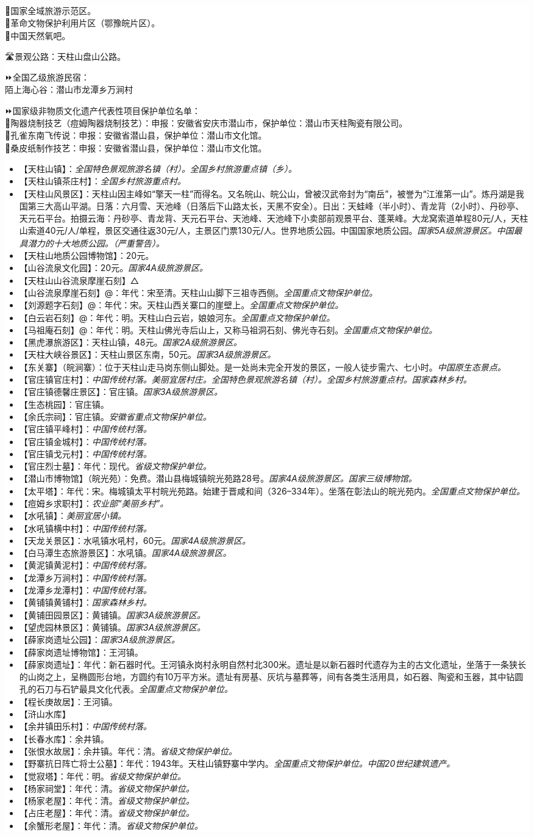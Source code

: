 🚩国家全域旅游示范区。  
🚩革命文物保护利用片区（鄂豫皖片区）。  
🚩中国天然氧吧。  

🛣️景观公路：天柱山盘山公路。  

⏩全国乙级旅游民宿：  
陌上海心谷：潜山市龙潭乡万涧村  

⏩国家级非物质文化遗产代表性项目保护单位名单：  
🔸陶器烧制技艺（痘姆陶器烧制技艺）：申报：安徽省安庆市潜山市，保护单位：潜山市天柱陶瓷有限公司。  
🔸孔雀东南飞传说：申报：安徽省潜山县，保护单位：潜山市文化馆。  
🔸桑皮纸制作技艺：申报：安徽省潜山县，保护单位：潜山市文化馆。  

* 【天柱山镇】：*全国特色景观旅游名镇（村）。全国乡村旅游重点镇（乡）。*  
* 【天柱山镇茶庄村】：*全国乡村旅游重点村。*  
* 【天柱山风景区】：天柱山因主峰如“擎天一柱”而得名。又名皖山、皖公山，曾被汉武帝封为“南岳”，被誉为“江淮第一山”。炼丹湖是我国第三大高山平湖。日落：六月雪、天池峰（日落后下山路太长，天黑不安全）。日出：天蛙峰（半小时）、青龙背（2小时）、丹砂亭、天元石平台。拍摄云海：丹砂亭、青龙背、天元石平台、天池峰、天池峰下小卖部前观景平台、蓬莱峰。大龙窝索道单程80元/人，天柱山索道40元/人/单程，景区交通往返30元/人，主景区门票130元/人。世界地质公园。中国国家地质公园。*国家5A级旅游景区。中国最具潜力的十大地质公园。（严重警告）。*  
* 【天柱山地质公园博物馆】：20元。  
* 【山谷流泉文化园】：20元。*国家4A级旅游景区。*  
* 【天柱山山谷流泉摩崖石刻】△  
* 【山谷流泉摩崖石刻】@：年代：宋至清。天柱山山脚下三祖寺西侧。*全国重点文物保护单位。*  
* 【刘源题字石刻】@：年代：宋。天柱山西关寨口的崖壁上。*全国重点文物保护单位。*  
* 【白云岩石刻】@：年代：明。天柱山白云岩，娘娘河东。*全国重点文物保护单位。*  
* 【马祖庵石刻】@：年代：明。天柱山佛光寺后山上，又称马祖洞石刻、佛光寺石刻。*全国重点文物保护单位。*  
* 【黑虎瀑旅游区】：天柱山镇，48元。*国家2A级旅游景区。*  
* 【天柱大峡谷景区】：天柱山景区东南，50元。*国家3A级旅游景区。*  
* 【东关寨】（皖涧寨）：位于天柱山走马岗东侧山脚处。是一处尚未完全开发的景区，一般人徒步需六、七小时。*中国原生态景点。*  
* 【官庄镇官庄村】：*中国传统村落。美丽宜居村庄。全国特色景观旅游名镇（村）。全国乡村旅游重点村。国家森林乡村。*  
* 【官庄镇德馨庄景区】：官庄镇。*国家3A级旅游景区。*  
* 【生态桃园】：官庄镇。  
* 【余氏宗祠】：官庄镇。*安徽省重点文物保护单位。*  
* 【官庄镇平峰村】：*中国传统村落。*  
* 【官庄镇金城村】：*中国传统村落。*  
* 【官庄镇戈元村】：*中国传统村落。*  
* 【官庄烈士墓】：年代：现代。*省级文物保护单位。*  
* 【潜山市博物馆】（皖光苑）：免费。潜山县梅城镇皖光苑路28号。*国家4A级旅游景区。国家三级博物馆。*  
* 【太平塔】：年代：宋。梅城镇太平村皖光苑路。始建于晋咸和间（326–334年）。坐落在彰法山的皖光苑内。*全国重点文物保护单位。*  
* 【痘姆乡求职村】：*农业部“美丽乡村”。*  
* 【水吼镇】：*美丽宜居小镇。*  
* 【水吼镇横中村】：*中国传统村落。*  
* 【天龙关景区】：水吼镇水吼村，60元。*国家4A级旅游景区。*  
* 【白马潭生态旅游景区】：水吼镇。*国家4A级旅游景区。*  
* 【黄泥镇黄泥村】：*中国传统村落。*  
* 【龙潭乡万涧村】：*中国传统村落。*  
* 【龙潭乡龙潭村】：*中国传统村落。*  
* 【黄铺镇黄铺村】：*国家森林乡村。*  
* 【黄铺田园景区】：黄铺镇。*国家3A级旅游景区。*  
* 【望虎园林景区】：黄铺镇。*国家3A级旅游景区。*  
* 【薛家岗遗址公园】：*国家3A级旅游景区。*  
* 【薛家岗遗址博物馆】：王河镇。  
* 【薛家岗遗址】：年代：新石器时代。王河镇永岗村永明自然村北300米。遗址是以新石器时代遗存为主的古文化遗址，坐落于一条狭长的山岗之上，呈椭圆形台地，方圆约有10万平方米。遗址有房基、灰坑与墓葬等，间有各类生活用具，如石器、陶瓷和玉器，其中钻圆孔的石刀与石铲最具文化代表。*全国重点文物保护单位。*  
* 【程长庚故居】：王河镇。  
* 【浒山水库】  
* 【余井镇田乐村】：*中国传统村落。*  
* 【长春水库】：余井镇。  
* 【张恨水故居】：余井镇。年代：清。*省级文物保护单位。*  
* 【野寨抗日阵亡将士公墓】：年代：1943年。天柱山镇野寨中学内。*全国重点文物保护单位。中国20世纪建筑遗产。*  
* 【觉寂塔】：年代：明。*省级文物保护单位。*  
* 【杨家祠堂】：年代：清。*省级文物保护单位。*  
* 【杨家老屋】：年代：清。*省级文物保护单位。*  
* 【占庄老屋】：年代：清。*省级文物保护单位。*  
* 【余蟹形老屋】：年代：清。*省级文物保护单位。*  